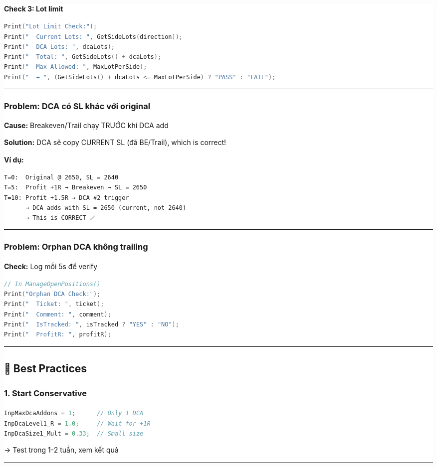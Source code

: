 **Check 3: Lot limit**
```cpp
Print("Lot Limit Check:");
Print("  Current Lots: ", GetSideLots(direction));
Print("  DCA Lots: ", dcaLots);
Print("  Total: ", GetSideLots() + dcaLots);
Print("  Max Allowed: ", MaxLotPerSide);
Print("  → ", (GetSideLots() + dcaLots <= MaxLotPerSide) ? "PASS" : "FAIL");
```

---

### **Problem: DCA có SL khác với original**

**Cause:** Breakeven/Trail chạy TRƯỚC khi DCA add

**Solution:** DCA sẽ copy CURRENT SL (đã BE/Trail), which is correct!

**Ví dụ:**
```
T=0:  Original @ 2650, SL = 2640
T=5:  Profit +1R → Breakeven → SL = 2650
T=10: Profit +1.5R → DCA #2 trigger
      → DCA adds with SL = 2650 (current, not 2640)
      → This is CORRECT ✅
```

---

### **Problem: Orphan DCA không trailing**

**Check:** Log mỗi 5s để verify
```cpp
// In ManageOpenPositions()
Print("Orphan DCA Check:");
Print("  Ticket: ", ticket);
Print("  Comment: ", comment);
Print("  IsTracked: ", isTracked ? "YES" : "NO");
Print("  ProfitR: ", profitR);
```

---

## 📝 Best Practices

### **1. Start Conservative**
```cpp
InpMaxDcaAddons = 1;      // Only 1 DCA
InpDcaLevel1_R = 1.0;     // Wait for +1R
InpDcaSize1_Mult = 0.33;  // Small size
```
→ Test trong 1-2 tuần, xem kết quả

---
